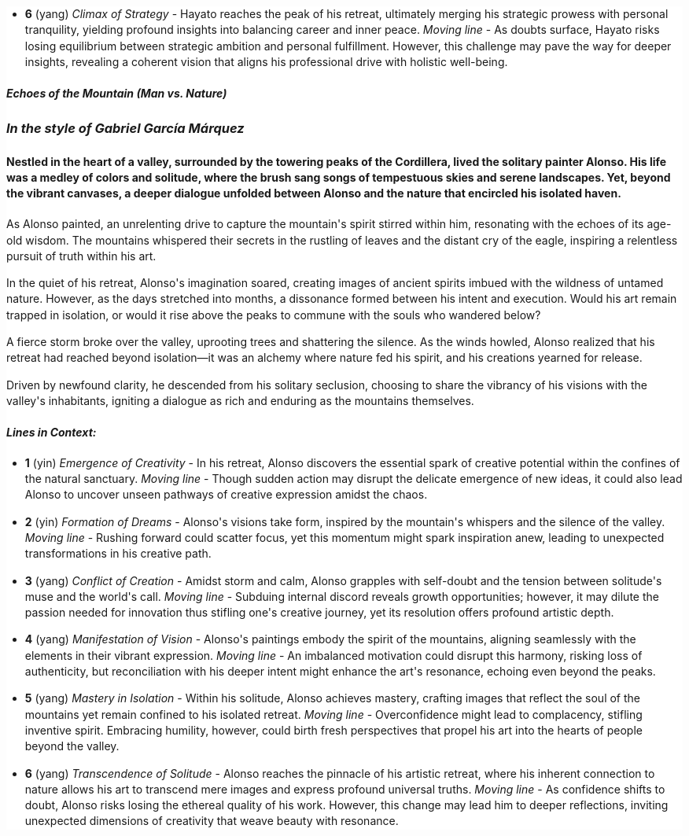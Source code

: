<ul><li><B>6</B> (yang) <i>Climax of Strategy</i> - Hayato reaches the peak of his retreat, ultimately merging his strategic prowess with personal tranquility, yielding profound insights into balancing career and inner peace. <i>Moving line</i> - As doubts surface, Hayato risks losing equilibrium between strategic ambition and personal fulfillment. However, this challenge may pave the way for deeper insights, revealing a coherent vision that aligns his professional drive with holistic well-being.</li></ul>

##### Echoes of the Mountain (Man vs. Nature)
### *In the style of Gabriel García Márquez*

#### Nestled in the heart of a valley, surrounded by the towering peaks of the Cordillera, lived the solitary painter Alonso. His life was a medley of colors and solitude, where the brush sang songs of tempestuous skies and serene landscapes. Yet, beyond the vibrant canvases, a deeper dialogue unfolded between Alonso and the nature that encircled his isolated haven.

As Alonso painted, an unrelenting drive to capture the mountain's spirit stirred within him, resonating with the echoes of its age-old wisdom. The mountains whispered their secrets in the rustling of leaves and the distant cry of the eagle, inspiring a relentless pursuit of truth within his art.

In the quiet of his retreat, Alonso's imagination soared, creating images of ancient spirits imbued with the wildness of untamed nature. However, as the days stretched into months, a dissonance formed between his intent and execution. Would his art remain trapped in isolation, or would it rise above the peaks to commune with the souls who wandered below?

A fierce storm broke over the valley, uprooting trees and shattering the silence. As the winds howled, Alonso realized that his retreat had reached beyond isolation—it was an alchemy where nature fed his spirit, and his creations yearned for release.

Driven by newfound clarity, he descended from his solitary seclusion, choosing to share the vibrancy of his visions with the valley's inhabitants, igniting a dialogue as rich and enduring as the mountains themselves.

#### ***Lines in Context:***
<ul><li><B>1</B> (yin) <i>Emergence of Creativity</i> - In his retreat, Alonso discovers the essential spark of creative potential within the confines of the natural sanctuary. <i>Moving line</i> - Though sudden action may disrupt the delicate emergence of new ideas, it could also lead Alonso to uncover unseen pathways of creative expression amidst the chaos.</li></ul>
<ul><li><B>2</B> (yin) <i>Formation of Dreams</i> - Alonso's visions take form, inspired by the mountain's whispers and the silence of the valley. <i>Moving line</i> - Rushing forward could scatter focus, yet this momentum might spark inspiration anew, leading to unexpected transformations in his creative path.</li></ul>
<ul><li><B>3</B> (yang) <i>Conflict of Creation</i> - Amidst storm and calm, Alonso grapples with self-doubt and the tension between solitude's muse and the world's call. <i>Moving line</i> - Subduing internal discord reveals growth opportunities; however, it may dilute the passion needed for innovation thus stifling one's creative journey, yet its resolution offers profound artistic depth.</li></ul>
<ul><li><B>4</B> (yang) <i>Manifestation of Vision</i> - Alonso's paintings embody the spirit of the mountains, aligning seamlessly with the elements in their vibrant expression. <i>Moving line</i> - An imbalanced motivation could disrupt this harmony, risking loss of authenticity, but reconciliation with his deeper intent might enhance the art's resonance, echoing even beyond the peaks.</li></ul>
<ul><li><B>5</B> (yang) <i>Mastery in Isolation</i> - Within his solitude, Alonso achieves mastery, crafting images that reflect the soul of the mountains yet remain confined to his isolated retreat. <i>Moving line</i> - Overconfidence might lead to complacency, stifling inventive spirit. Embracing humility, however, could birth fresh perspectives that propel his art into the hearts of people beyond the valley.</li></ul>
<ul><li><B>6</B> (yang) <i>Transcendence of Solitude</i> - Alonso reaches the pinnacle of his artistic retreat, where his inherent connection to nature allows his art to transcend mere images and express profound universal truths. <i>Moving line</i> - As confidence shifts to doubt, Alonso risks losing the ethereal quality of his work. However, this change may lead him to deeper reflections, inviting unexpected dimensions of creativity that weave beauty with resonance.</li></ul>
